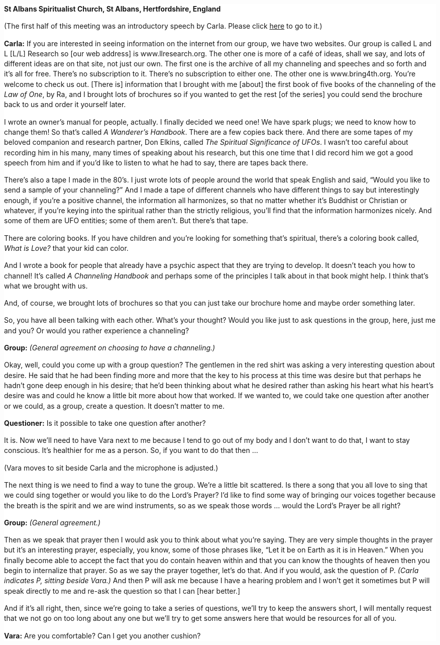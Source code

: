 <p><strong>St Albans Spiritualist Church, St Albans, Hertfordshire, England</strong></p>
<p class="comment">(The first half of this meeting was an introductory speech by Carla. Please click <a href="../../../speeches/speech_2005_0618.aspx">here</a> to go to it.)</p>
<p><strong>Carla:</strong> If you are interested in seeing information on the internet from our group, we have two websites. Our group is called L and L [L/L] Research so [our web address] is www.llresearch.org. The other one is more of a café of ideas, shall we say, and lots of different ideas are on that site, not just our own. The first one is the archive of all my channeling and speeches and so forth and it’s all for free. There’s no subscription to it. There’s no subscription to either one. The other one is www.bring4th.org. You’re welcome to check us out. [There is] information that I brought with me [about] the first book of five books of the channeling of the <em>Law of One</em>, by Ra, and I brought lots of brochures so if you wanted to get the rest [of the series] you could send the brochure back to us and order it yourself later.</p>
<p>I wrote an owner’s manual for people, actually. I finally decided we need one! We have spark plugs; we need to know how to change them! So that’s called <em>A Wanderer’s Handbook</em>. There are a few copies back there. And there are some tapes of my beloved companion and research partner, Don Elkins, called <em>The Spiritual Significance of UFOs</em>. I wasn’t too careful about recording him in his many, many times of speaking about his research, but this one time that I did record him we got a good speech from him and if you’d like to listen to what he had to say, there are tapes back there.</p>
<p>There’s also a tape I made in the 80’s. I just wrote lots of people around the world that speak English and said, “Would you like to send a sample of your channeling?” And I made a tape of different channels who have different things to say but interestingly enough, if you’re a positive channel, the information all harmonizes, so that no matter whether it’s Buddhist or Christian or whatever, if you’re keying into the spiritual rather than the strictly religious, you’ll find that the information harmonizes nicely. And some of them are UFO entities; some of them aren’t. But there’s that tape.</p>
<p>There are coloring books. If you have children and you’re looking for something that’s spiritual, there’s a coloring book called, <em>What is Love?</em> that your kid can color.</p>
<p>And I wrote a book for people that already have a psychic aspect that they are trying to develop. It doesn’t teach you how to channel! It’s called <em>A Channeling Handbook</em> and perhaps some of the principles I talk about in that book might help. I think that’s what we brought with us.</p>
<p>And, of course, we brought lots of brochures so that you can just take our brochure home and maybe order something later.</p>
<p>So, you have all been talking with each other. What’s your thought? Would you like just to ask questions in the group, here, just me and you? Or would you rather experience a channeling?</p>
<p><strong>Group:</strong> <em>(General agreement on choosing to have a channeling.)</em></p>
<p>Okay, well, could you come up with a group question? The gentlemen in the red shirt was asking a very interesting question about desire. He said that he had been finding more and more that the key to his process at this time was desire but that perhaps he hadn’t gone deep enough in his desire; that he’d been thinking about what he desired rather than asking his heart what his heart’s desire was and could he know a little bit more about how that worked. If we wanted to, we could take one question after another or we could, as a group, create a question. It doesn’t matter to me.</p>
<p><strong>Questioner:</strong> Is it possible to take one question after another?</p>
<p>It is. Now we’ll need to have Vara next to me because I tend to go out of my body and I don’t want to do that, I want to stay conscious. It’s healthier for me as a person. So, if you want to do that then …</p>
<p class="comment">(Vara moves to sit beside Carla and the microphone is adjusted.)</p>
<p>The next thing is we need to find a way to tune the group. We’re a little bit scattered. Is there a song that you all love to sing that we could sing together or would you like to do the Lord’s Prayer? I’d like to find some way of bringing our voices together because the breath is the spirit and we are wind instruments, so as we speak those words … would the Lord’s Prayer be all right?</p>
<p><strong>Group:</strong> <em>(General agreement.)</em></p>
<p>Then as we speak that prayer then I would ask you to think about what you’re saying. They are very simple thoughts in the prayer but it’s an interesting prayer, especially, you know, some of those phrases like, “Let it be on Earth as it is in Heaven.” When you finally become able to accept the fact that you do contain heaven within and that you can know the thoughts of heaven then you begin to internalize that prayer. So as we say the prayer together, let’s do that. And if you would, ask the question of P. <em>(Carla indicates P, sitting beside Vara.) </em>And then P will ask me because I have a hearing problem and I won’t get it sometimes but P will speak directly to me and re-ask the question so that I can [hear better.]</p>
<p>And if it’s all right, then, since we’re going to take a series of questions, we’ll try to keep the answers short, I will mentally request that we not go on too long about any one but we’ll try to get some answers here that would be resources for all of you.</p>
<p><strong>Vara:</strong> Are you comfortable? Can I get you another cushion?</p>
